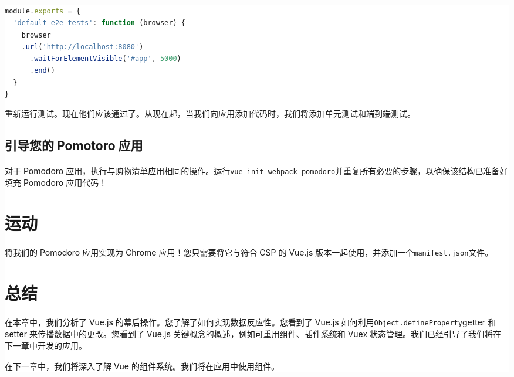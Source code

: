 ```js
module.exports = { 
  'default e2e tests': function (browser) { 
    browser 
    .url('http://localhost:8080') 
      .waitForElementVisible('#app', 5000) 
      .end() 
  } 
} 

```

重新运行测试。现在他们应该通过了。从现在起，当我们向应用添加代码时，我们将添加单元测试和端到端测试。

## 引导您的 Pomotoro 应用

对于 Pomodoro 应用，执行与购物清单应用相同的操作。运行`vue init webpack pomodoro`并重复所有必要的步骤，以确保该结构已准备好填充 Pomodoro 应用代码！

# 运动

将我们的 Pomodoro 应用实现为 Chrome 应用！您只需要将它与符合 CSP 的 Vue.js 版本一起使用，并添加一个`manifest.json`文件。

# 总结

在本章中，我们分析了 Vue.js 的幕后操作。您了解了如何实现数据反应性。您看到了 Vue.js 如何利用`Object.defineProperty`getter 和 setter 来传播数据中的更改。您看到了 Vue.js 关键概念的概述，例如可重用组件、插件系统和 Vuex 状态管理。我们已经引导了我们将在下一章中开发的应用。

在下一章中，我们将深入了解 Vue 的组件系统。我们将在应用中使用组件。